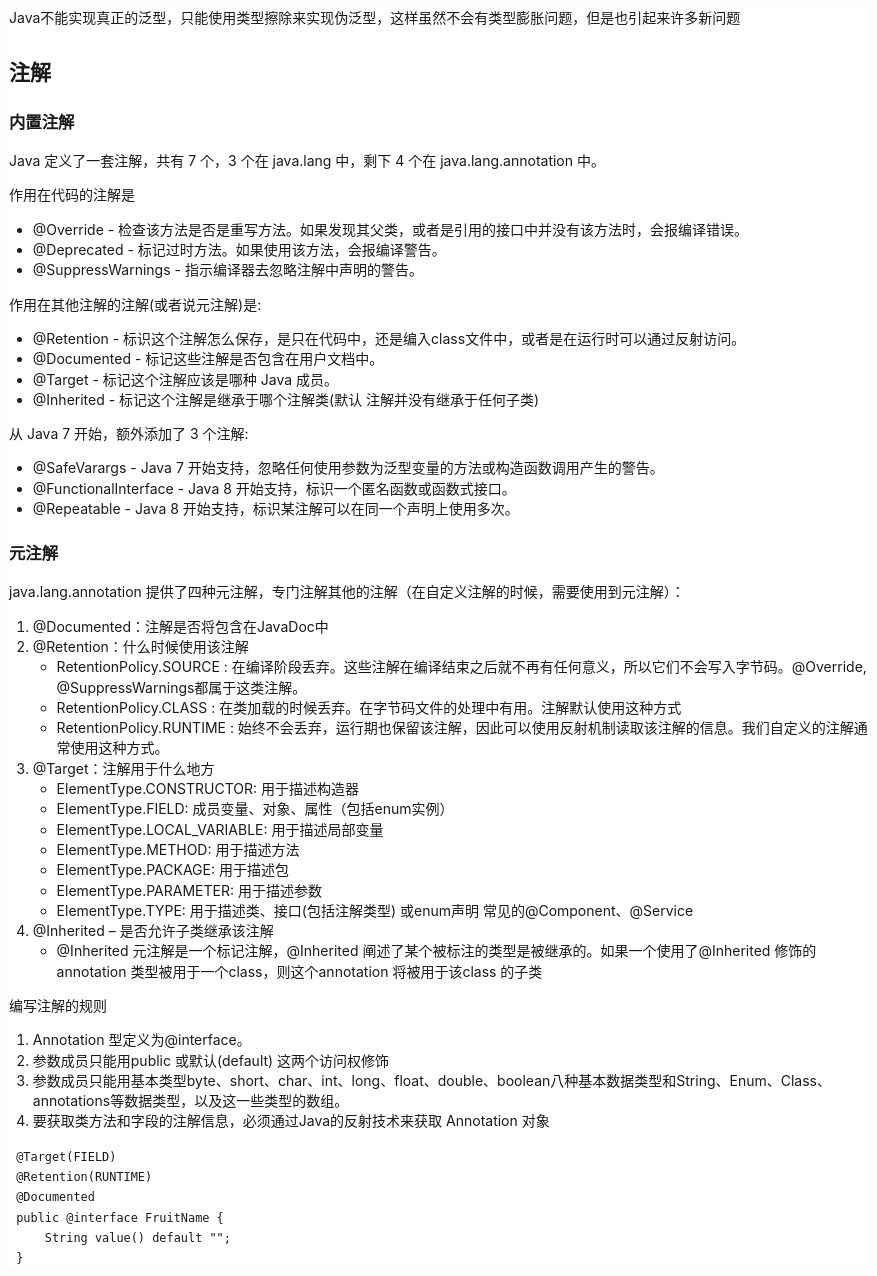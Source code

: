 Java不能实现真正的泛型，只能使用类型擦除来实现伪泛型，这样虽然不会有类型膨胀问题，但是也引起来许多新问题

## 注解

### 内置注解
Java 定义了一套注解，共有 7 个，3 个在 java.lang 中，剩下 4 个在 java.lang.annotation 中。

作用在代码的注解是
- @Override - 检查该方法是否是重写方法。如果发现其父类，或者是引用的接口中并没有该方法时，会报编译错误。
- @Deprecated - 标记过时方法。如果使用该方法，会报编译警告。
- @SuppressWarnings - 指示编译器去忽略注解中声明的警告。

作用在其他注解的注解(或者说元注解)是:
- @Retention - 标识这个注解怎么保存，是只在代码中，还是编入class文件中，或者是在运行时可以通过反射访问。
- @Documented - 标记这些注解是否包含在用户文档中。
- @Target - 标记这个注解应该是哪种 Java 成员。
- @Inherited - 标记这个注解是继承于哪个注解类(默认 注解并没有继承于任何子类)

从 Java 7 开始，额外添加了 3 个注解:
- @SafeVarargs - Java 7 开始支持，忽略任何使用参数为泛型变量的方法或构造函数调用产生的警告。
- @FunctionalInterface - Java 8 开始支持，标识一个匿名函数或函数式接口。
- @Repeatable - Java 8 开始支持，标识某注解可以在同一个声明上使用多次。

### 元注解
java.lang.annotation 提供了四种元注解，专门注解其他的注解（在自定义注解的时候，需要使用到元注解）：
1. @Documented：注解是否将包含在JavaDoc中
2. @Retention：什么时候使用该注解 
    - RetentionPolicy.SOURCE : 在编译阶段丢弃。这些注解在编译结束之后就不再有任何意义，所以它们不会写入字节码。@Override, @SuppressWarnings都属于这类注解。
    - RetentionPolicy.CLASS : 在类加载的时候丢弃。在字节码文件的处理中有用。注解默认使用这种方式
    - RetentionPolicy.RUNTIME : 始终不会丢弃，运行期也保留该注解，因此可以使用反射机制读取该注解的信息。我们自定义的注解通常使用这种方式。
3. @Target：注解用于什么地方
     - ElementType.CONSTRUCTOR: 用于描述构造器
     - ElementType.FIELD: 成员变量、对象、属性（包括enum实例）
     - ElementType.LOCAL_VARIABLE: 用于描述局部变量
     - ElementType.METHOD: 用于描述方法
     - ElementType.PACKAGE: 用于描述包
     - ElementType.PARAMETER: 用于描述参数
     - ElementType.TYPE: 用于描述类、接口(包括注解类型) 或enum声明 常见的@Component、@Service
4. @Inherited – 是否允许子类继承该注解
    - @Inherited 元注解是一个标记注解，@Inherited 阐述了某个被标注的类型是被继承的。如果一个使用了@Inherited 修饰的annotation 类型被用于一个class，则这个annotation 将被用于该class 的子类

编写注解的规则
1. Annotation 型定义为@interface。
2. 参数成员只能用public 或默认(default) 这两个访问权修饰
3. 参数成员只能用基本类型byte、short、char、int、long、float、double、boolean八种基本数据类型和String、Enum、Class、annotations等数据类型，以及这一些类型的数组。
4. 要获取类方法和字段的注解信息，必须通过Java的反射技术来获取 Annotation 对象
```
 @Target(FIELD)
 @Retention(RUNTIME)
 @Documented
 public @interface FruitName {
     String value() default "";
 }
```
